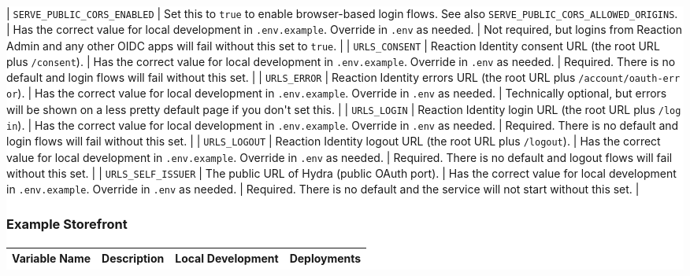 | `SERVE_PUBLIC_CORS_ENABLED`              | Set this to `true` to enable browser-based login flows. See also `SERVE_PUBLIC_CORS_ALLOWED_ORIGINS`.                                                                                                                                                                                                                                                                              | Has the correct value for local development in `.env.example`. Override in `.env` as needed. | Not required, but logins from Reaction Admin and any other OIDC apps will fail without this set to `true`.                    |
| `URLS_CONSENT`                           | Reaction Identity consent URL (the root URL plus `/consent`).                                                                                                                                                                                                                                                                                                                      | Has the correct value for local development in `.env.example`. Override in `.env` as needed. | Required. There is no default and login flows will fail without this set.                                                     |
| `URLS_ERROR`                             | Reaction Identity errors URL (the root URL plus `/account/oauth-error`).                                                                                                                                                                                                                                                                                                           | Has the correct value for local development in `.env.example`. Override in `.env` as needed. | Technically optional, but errors will be shown on a less pretty default page if you don't set this.                           |
| `URLS_LOGIN`                             | Reaction Identity login URL (the root URL plus `/login`).                                                                                                                                                                                                                                                                                                                          | Has the correct value for local development in `.env.example`. Override in `.env` as needed. | Required. There is no default and login flows will fail without this set.                                                     |
| `URLS_LOGOUT`                            | Reaction Identity logout URL (the root URL plus `/logout`).                                                                                                                                                                                                                                                                                                                        | Has the correct value for local development in `.env.example`. Override in `.env` as needed. | Required. There is no default and logout flows will fail without this set.                                                    |
| `URLS_SELF_ISSUER`                       | The public URL of Hydra (public OAuth port).                                                                                                                                                                                                                                                                                                                                       | Has the correct value for local development in `.env.example`. Override in `.env` as needed. | Required. There is no default and the service will not start without this set.                                                |

</div>

### Example Storefront

<div class="env-vars">

| Variable Name                           | Description                                                                                                                                                                                                                                                                                                                                                                                                                                                                                                                                                     | Local Development                                                                            | Deployments                                                                                                                                                                                                                                      |
|-----------------------------------------|-----------------------------------------------------------------------------------------------------------------------------------------------------------------------------------------------------------------------------------------------------------------------------------------------------------------------------------------------------------------------------------------------------------------------------------------------------------------------------------------------------------------------------------------------------------------|----------------------------------------------------------------------------------------------|--------------------------------------------------------------------------------------------------------------------------------------------------------------------------------------------------------------------------------------------------|